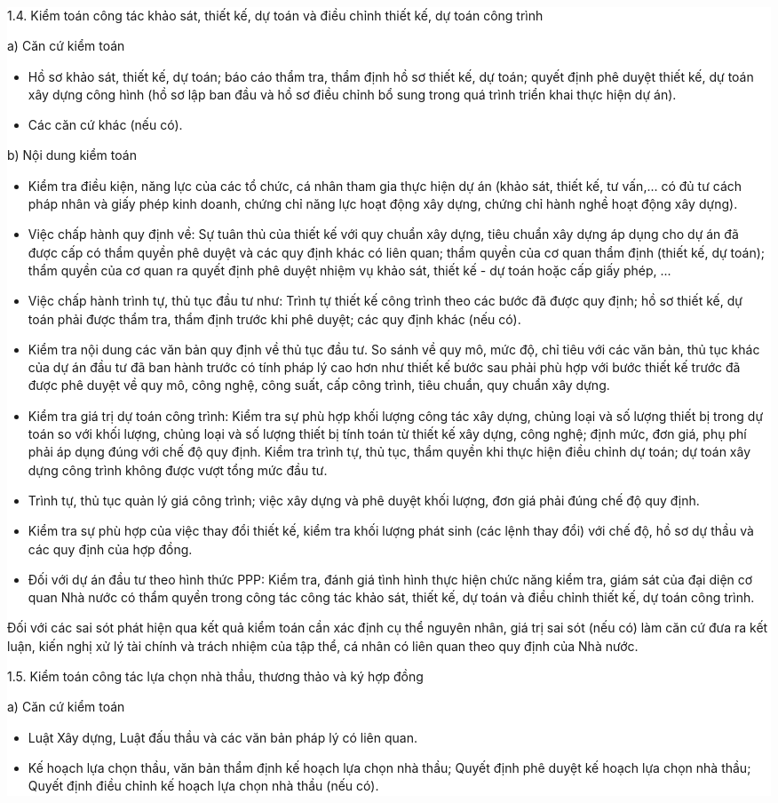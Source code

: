 1.4. Kiểm toán công tác khảo sát, thiết kế, dự toán và điều chỉnh thiết kế, dự toán công trình

a) Căn cứ kiểm toán

- Hồ sơ khảo sát, thiết kế, dự toán; báo cáo thẩm tra, thẩm định hồ sơ thiết kế, dự toán; quyết định phê duyệt thiết kế, dự toán xây dựng công hình (hồ sơ lập ban đầu và hồ sơ điều chỉnh bổ sung trong quá trình triển khai thực hiện dự án).

- Các căn cứ khác (nếu có).

b) Nội dung kiểm toán

- Kiểm tra điều kiện, năng lực của các tổ chức, cá nhân tham gia thực hiện dự án (khảo sát, thiết kế, tư vấn,... có đủ tư cách pháp nhân và giấy phép kinh doanh, chứng chỉ năng lực hoạt động xây dựng, chứng chỉ hành nghề hoạt động xây dựng).

- Việc chấp hành quy định về: Sự tuân thủ của thiết kế với quy chuẩn xây dựng, tiêu chuẩn xây dựng áp dụng cho dự án đã được cấp có thẩm quyền phê duyệt và các quy định khác có liên quan; thẩm quyền của cơ quan thẩm định (thiết kế, dự toán); thẩm quyền của cơ quan ra quyết định phê duyệt nhiệm vụ khảo sát, thiết kế - dự toán hoặc cấp giấy phép, ...

- Việc chấp hành trình tự, thủ tục đầu tư như: Trình tự thiết kế công trình theo các bước đã được quy định; hồ sơ thiết kế, dự toán phải được thẩm tra, thẩm định trước khi phê duyệt; các quy định khác (nếu có).

- Kiểm tra nội dung các văn bản quy định về thủ tục đầu tư. So sánh về quy mô, mức độ, chỉ tiêu với các văn bản, thủ tục khác của dự án đầu tư đã ban hành trước có tính pháp lý cao hơn như thiết kế bước sau phải phù hợp với bước thiết kế trước đã được phê duyệt về quy mô, công nghệ, công suất, cấp công trình, tiêu chuẩn, quy chuẩn xây dựng.

- Kiểm tra giá trị dự toán công trình: Kiểm tra sự phù hợp khối lượng công tác xây dựng, chủng loại và số lượng thiết bị trong dự toán so với khối lượng, chủng loại và số lượng thiết bị tính toán từ thiết kế xây dựng, công nghệ; định mức, đơn giá, phụ phí phải áp dụng đúng với chế độ quy định. Kiểm tra trình tự, thủ tục, thẩm quyền khi thực hiện điều chỉnh dự toán; dự toán xây dựng công trình không được vượt tổng mức đầu tư.

- Trình tự, thủ tục quản lý giá công trình; việc xây dựng và phê duyệt khối lượng, đơn giá phải đúng chế độ quy định.

- Kiểm tra sự phù hợp của việc thay đổi thiết kế, kiểm tra khối lượng phát sinh (các lệnh thay đổi) với chế độ, hồ sơ dự thầu và các quy định của hợp đồng.

- Đối với dự án đầu tư theo hình thức PPP: Kiểm tra, đánh giá tình hình thực hiện chức năng kiểm tra, giám sát của đại diện cơ quan Nhà nước có thẩm quyền trong công tác công tác khảo sát, thiết kế, dự toán và điều chỉnh thiết kế, dự toán công trình.

Đối với các sai sót phát hiện qua kết quả kiểm toán cần xác định cụ thể nguyên nhân, giá trị sai sót (nếu có) làm căn cứ đưa ra kết luận, kiến nghị xử lý tài chính và trách nhiệm của tập thể, cá nhân có liên quan theo quy định của Nhà nước.

1.5. Kiểm toán công tác lựa chọn nhà thầu, thương thảo và ký hợp đồng

a) Căn cứ kiểm toán

- Luật Xây dựng, Luật đấu thầu và các văn bản pháp lý có liên quan.

- Kế hoạch lựa chọn thầu, văn bản thẩm định kế hoạch lựa chọn nhà thầu; Quyết định phê duyệt kế hoạch lựa chọn nhà thầu; Quyết định điều chỉnh kế hoạch lựa chọn nhà thầu (nếu có).
